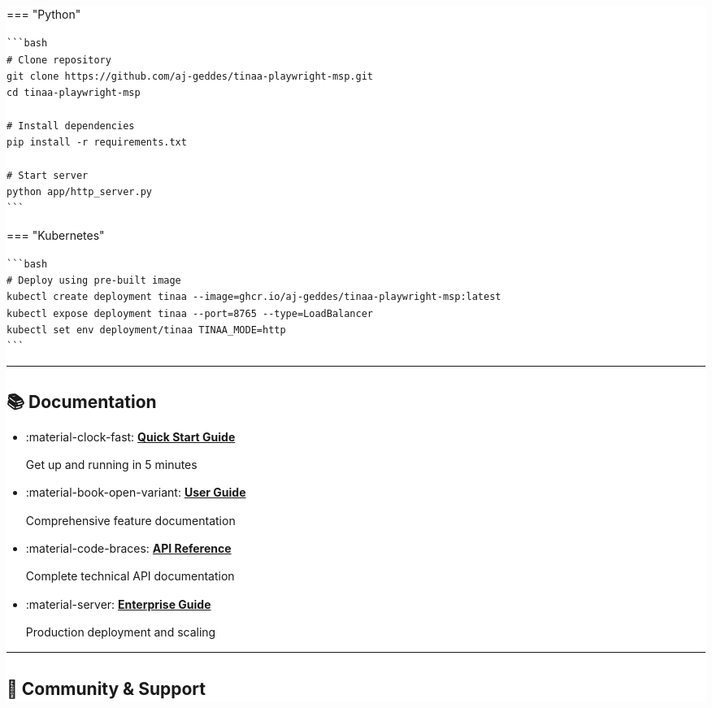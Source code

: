 === "Python"

    ```bash
    # Clone repository
    git clone https://github.com/aj-geddes/tinaa-playwright-msp.git
    cd tinaa-playwright-msp

    # Install dependencies
    pip install -r requirements.txt

    # Start server
    python app/http_server.py
    ```

=== "Kubernetes"

    ```bash
    # Deploy using pre-built image
    kubectl create deployment tinaa --image=ghcr.io/aj-geddes/tinaa-playwright-msp:latest
    kubectl expose deployment tinaa --port=8765 --type=LoadBalancer
    kubectl set env deployment/tinaa TINAA_MODE=http
    ```

---

## 📚 Documentation

<div class="grid cards" markdown>

- :material-clock-fast: **[Quick Start Guide](QUICK_START.md)**

    Get up and running in 5 minutes

- :material-book-open-variant: **[User Guide](USER_GUIDE.md)**

    Comprehensive feature documentation

- :material-code-braces: **[API Reference](API.md)**

    Complete technical API documentation

- :material-server: **[Enterprise Guide](ENTERPRISE_GUIDE.md)**

    Production deployment and scaling

</div>

---

## 🤝 Community & Support
